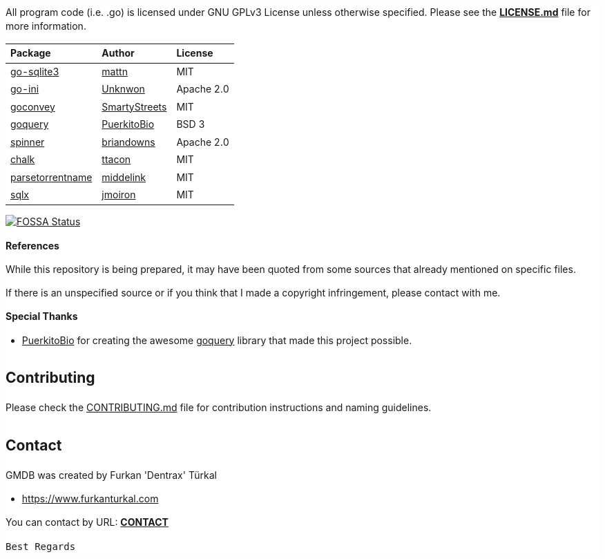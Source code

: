 All program code (i.e. .go) is licensed under GNU GPLv3 License unless otherwise specified. Please see the **[LICENSE.md](https://github.com/Dentrax/GMDB/blob/master/LICENSE)** file for more information.

| Package                                                                | Author                                            | License    |
| :---------                                                             | :--------                                         | :--------  |
| [go-sqlite3](https://github.com/mattn/go-sqlite3)                      | [mattn](https://github.com/mattn)                 | MIT        |
| [go-ini](https://github.com/go-ini/ini)                                | [Unknwon](https://github.com/Unknwon)             | Apache 2.0 |
| [goconvey](https://github.com/smartystreets/goconvey)                  | [SmartyStreets](https://github.com/smartystreets) | MIT        |
| [goquery](https://github.com/PuerkitoBio/goquery)                      | [PuerkitoBio](https://github.com/PuerkitoBio)     | BSD 3      |
| [spinner](https://github.com/briandowns/spinner)                       | [briandowns](https://github.com/briandowns)       | Apache 2.0 |
| [chalk](https://github.com/ttacon/chalk)                               | [ttacon](https://github.com/ttacon)               | MIT        |
| [parsetorrentname](https://github.com/middelink/go-parse-torrent-name) | [middelink](https://github.com/middelink)         | MIT        |
| [sqlx](https://github.com/jmoiron/sqlx)                                | [jmoiron](https://github.com/jmoiron)             | MIT        |

[![FOSSA Status](https://app.fossa.com/api/projects/git%2Bgithub.com%2FDentrax%2FGMDB.svg?type=large)](https://app.fossa.com/projects/git%2Bgithub.com%2FDentrax%2FGMDB?ref=badge_large)

**References**

While this repository is being prepared, it may have been quoted from some sources that already mentioned on specific files.

If there is an unspecified source or if you think that I made a copyright infringement, please contact with me.

**Special Thanks**

- [PuerkitoBio](https://github.com/PuerkitoBio) for creating the awesome [goquery](https://github.com/PuerkitoBio/goquery) library that made this project possible.

## Contributing

Please check the [CONTRIBUTING.md](CONTRIBUTING.md) file for contribution instructions and naming guidelines.

## Contact

GMDB was created by Furkan 'Dentrax' Türkal

 * <https://www.furkanturkal.com>
 
You can contact by URL:
    **[CONTACT](https://github.com/dentrax)**

<kbd>Best Regards</kbd>

